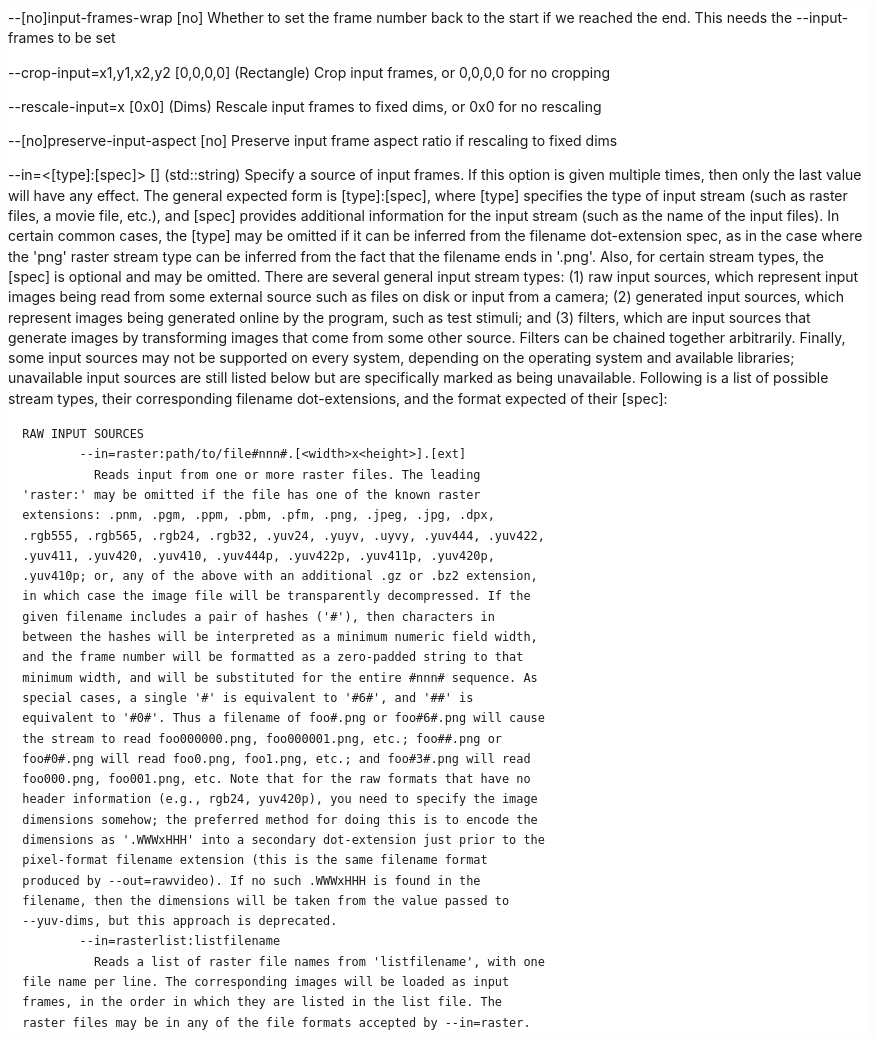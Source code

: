   --[no]input-frames-wrap [no]
      Whether to set the frame number back to the start if we reached the end. 
      This needs the --input-frames to be set 

  --crop-input=x1,y1,x2,y2 [0,0,0,0]  (Rectangle)
      Crop input frames, or 0,0,0,0 for no cropping

  --rescale-input=<width>x<height> [0x0]  (Dims)
      Rescale input frames to fixed dims, or 0x0 for no rescaling

  --[no]preserve-input-aspect [no]
      Preserve input frame aspect ratio if rescaling to fixed dims

  --in=<[type]:[spec]> []  (std::string)
      Specify a source of input frames. If this option is given multiple times, 
      then only the last value will have any effect. The general expected form 
      is [type]:[spec], where [type] specifies the type of input stream (such 
      as raster files, a movie file, etc.), and [spec] provides additional 
      information for the input stream (such as the name of the input files). 
      In certain common cases, the [type] may be omitted if it can be inferred 
      from the filename dot-extension spec, as in the case where the 'png' 
      raster stream type can be inferred from the fact that the filename ends 
      in '.png'. Also, for certain stream types, the [spec] is optional and may 
      be omitted. There are several general input stream types: (1) raw input 
      sources, which represent input images being read from some external 
      source such as files on disk or input from a camera; (2) generated input 
      sources, which represent images being generated online by the program, 
      such as test stimuli; and (3) filters, which are input sources that 
      generate images by transforming images that come from some other source. 
      Filters can be chained together arbitrarily. Finally, some input sources 
      may not be supported on every system, depending on the operating system 
      and available libraries; unavailable input sources are still listed below 
      but are specifically marked as being unavailable. Following is a list of 
      possible stream types, their corresponding filename dot-extensions, and 
      the format expected of their [spec]:
      
      RAW INPUT SOURCES
              --in=raster:path/to/file#nnn#.[<width>x<height>].[ext]
                Reads input from one or more raster files. The leading 
      'raster:' may be omitted if the file has one of the known raster 
      extensions: .pnm, .pgm, .ppm, .pbm, .pfm, .png, .jpeg, .jpg, .dpx, 
      .rgb555, .rgb565, .rgb24, .rgb32, .yuv24, .yuyv, .uyvy, .yuv444, .yuv422, 
      .yuv411, .yuv420, .yuv410, .yuv444p, .yuv422p, .yuv411p, .yuv420p, 
      .yuv410p; or, any of the above with an additional .gz or .bz2 extension, 
      in which case the image file will be transparently decompressed. If the 
      given filename includes a pair of hashes ('#'), then characters in 
      between the hashes will be interpreted as a minimum numeric field width, 
      and the frame number will be formatted as a zero-padded string to that 
      minimum width, and will be substituted for the entire #nnn# sequence. As 
      special cases, a single '#' is equivalent to '#6#', and '##' is 
      equivalent to '#0#'. Thus a filename of foo#.png or foo#6#.png will cause 
      the stream to read foo000000.png, foo000001.png, etc.; foo##.png or 
      foo#0#.png will read foo0.png, foo1.png, etc.; and foo#3#.png will read 
      foo000.png, foo001.png, etc. Note that for the raw formats that have no 
      header information (e.g., rgb24, yuv420p), you need to specify the image 
      dimensions somehow; the preferred method for doing this is to encode the 
      dimensions as '.WWWxHHH' into a secondary dot-extension just prior to the 
      pixel-format filename extension (this is the same filename format 
      produced by --out=rawvideo). If no such .WWWxHHH is found in the 
      filename, then the dimensions will be taken from the value passed to 
      --yuv-dims, but this approach is deprecated.
              --in=rasterlist:listfilename
                Reads a list of raster file names from 'listfilename', with one 
      file name per line. The corresponding images will be loaded as input 
      frames, in the order in which they are listed in the list file. The 
      raster files may be in any of the file formats accepted by --in=raster. 